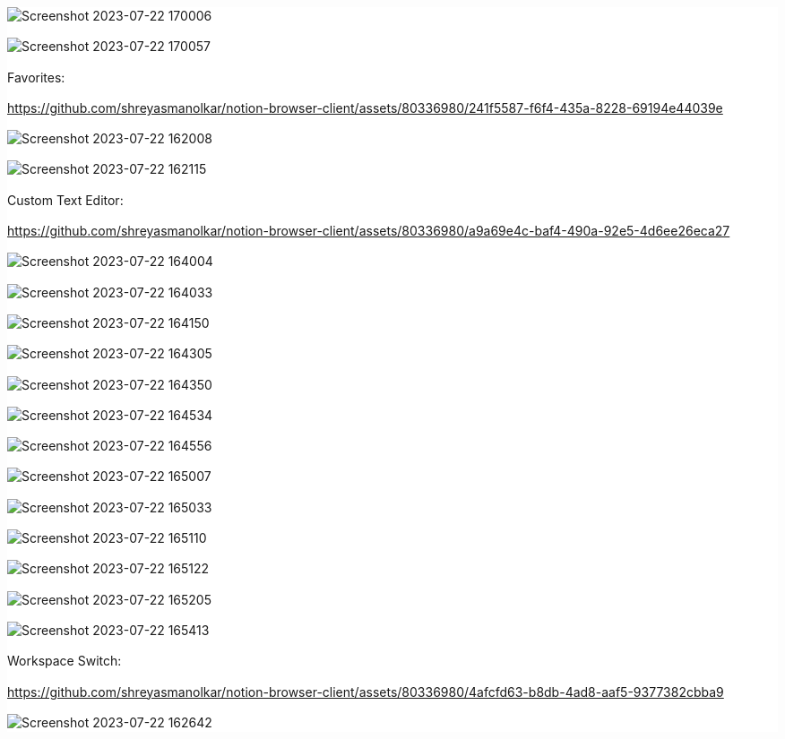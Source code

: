 ![Screenshot 2023-07-22 170006](https://github.com/shreyasmanolkar/notion-browser-client/assets/80336980/5aef883d-4fa9-492f-83ca-3f37e2905174)

![Screenshot 2023-07-22 170057](https://github.com/shreyasmanolkar/notion-browser-client/assets/80336980/faafc19e-3137-4764-b802-93ea6c54f3a3)


Favorites: 

https://github.com/shreyasmanolkar/notion-browser-client/assets/80336980/241f5587-f6f4-435a-8228-69194e44039e

![Screenshot 2023-07-22 162008](https://github.com/shreyasmanolkar/notion-browser-client/assets/80336980/9628a92c-051c-4bcc-8bdf-64a5f0555be6)

![Screenshot 2023-07-22 162115](https://github.com/shreyasmanolkar/notion-browser-client/assets/80336980/ad94b146-e020-4456-afcd-2a246312fd83)


Custom Text Editor:

https://github.com/shreyasmanolkar/notion-browser-client/assets/80336980/a9a69e4c-baf4-490a-92e5-4d6ee26eca27

![Screenshot 2023-07-22 164004](https://github.com/shreyasmanolkar/notion-browser-client/assets/80336980/7f98f6e6-5479-404f-9b96-c113a0649562)

![Screenshot 2023-07-22 164033](https://github.com/shreyasmanolkar/notion-browser-client/assets/80336980/e736df71-571f-4e22-9144-d28497141623)

![Screenshot 2023-07-22 164150](https://github.com/shreyasmanolkar/notion-browser-client/assets/80336980/5c8a0b3e-f490-4c1a-8a44-c4c3bfa0ef04)

![Screenshot 2023-07-22 164305](https://github.com/shreyasmanolkar/notion-browser-client/assets/80336980/d8120929-3315-474b-8dc5-88fcd2f7da77)

![Screenshot 2023-07-22 164350](https://github.com/shreyasmanolkar/notion-browser-client/assets/80336980/b3409472-df66-4c5b-90f3-1a17a3b93b6c)

![Screenshot 2023-07-22 164534](https://github.com/shreyasmanolkar/notion-browser-client/assets/80336980/7193d239-cbd7-4051-b841-5268022f1714)

![Screenshot 2023-07-22 164556](https://github.com/shreyasmanolkar/notion-browser-client/assets/80336980/b66e2ba5-16ff-46ff-b49b-9aa888fd0535)

![Screenshot 2023-07-22 165007](https://github.com/shreyasmanolkar/notion-browser-client/assets/80336980/e95abbf0-0409-47a9-9aa1-2612d1cbfce0)

![Screenshot 2023-07-22 165033](https://github.com/shreyasmanolkar/notion-browser-client/assets/80336980/2bfba6d4-beec-4880-860b-55487f99b3b0)

![Screenshot 2023-07-22 165110](https://github.com/shreyasmanolkar/notion-browser-client/assets/80336980/fc167aea-0bd5-4829-a601-9b3844e60554)

![Screenshot 2023-07-22 165122](https://github.com/shreyasmanolkar/notion-browser-client/assets/80336980/ffefc42d-67a2-4b27-8399-ad2458d10658)

![Screenshot 2023-07-22 165205](https://github.com/shreyasmanolkar/notion-browser-client/assets/80336980/b7fcd1b8-9d13-40eb-9e0f-6795932d5b64)

![Screenshot 2023-07-22 165413](https://github.com/shreyasmanolkar/notion-browser-client/assets/80336980/fbb0e5f9-1282-442a-acf0-b032a431060d)

Workspace Switch:

https://github.com/shreyasmanolkar/notion-browser-client/assets/80336980/4afcfd63-b8db-4ad8-aaf5-9377382cbba9

![Screenshot 2023-07-22 162642](https://github.com/shreyasmanolkar/notion-browser-client/assets/80336980/5843c75a-4a6a-4245-a9ea-bad7b71de255)

